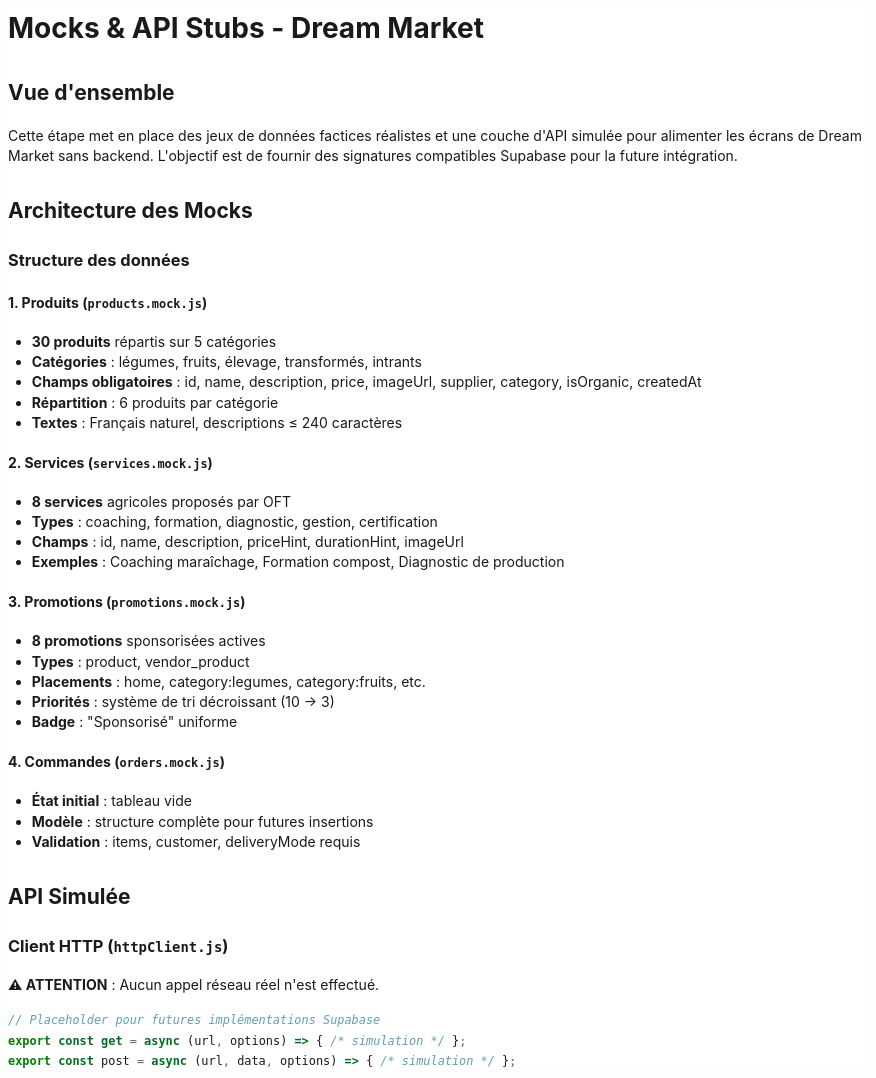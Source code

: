 # Mocks & API Stubs - Dream Market

## Vue d'ensemble

Cette étape met en place des jeux de données factices réalistes et une couche d'API simulée pour alimenter les écrans de Dream Market sans backend. L'objectif est de fournir des signatures compatibles Supabase pour la future intégration.

## Architecture des Mocks

### Structure des données

#### 1. Produits (`products.mock.js`)
- **30 produits** répartis sur 5 catégories
- **Catégories** : légumes, fruits, élevage, transformés, intrants
- **Champs obligatoires** : id, name, description, price, imageUrl, supplier, category, isOrganic, createdAt
- **Répartition** : 6 produits par catégorie
- **Textes** : Français naturel, descriptions ≤ 240 caractères

#### 2. Services (`services.mock.js`)
- **8 services** agricoles proposés par OFT
- **Types** : coaching, formation, diagnostic, gestion, certification
- **Champs** : id, name, description, priceHint, durationHint, imageUrl
- **Exemples** : Coaching maraîchage, Formation compost, Diagnostic de production

#### 3. Promotions (`promotions.mock.js`)
- **8 promotions** sponsorisées actives
- **Types** : product, vendor_product
- **Placements** : home, category:legumes, category:fruits, etc.
- **Priorités** : système de tri décroissant (10 → 3)
- **Badge** : "Sponsorisé" uniforme

#### 4. Commandes (`orders.mock.js`)
- **État initial** : tableau vide
- **Modèle** : structure complète pour futures insertions
- **Validation** : items, customer, deliveryMode requis

## API Simulée

### Client HTTP (`httpClient.js`)

**⚠️ ATTENTION** : Aucun appel réseau réel n'est effectué.

```javascript
// Placeholder pour futures implémentations Supabase
export const get = async (url, options) => { /* simulation */ };
export const post = async (url, data, options) => { /* simulation */ };
```
